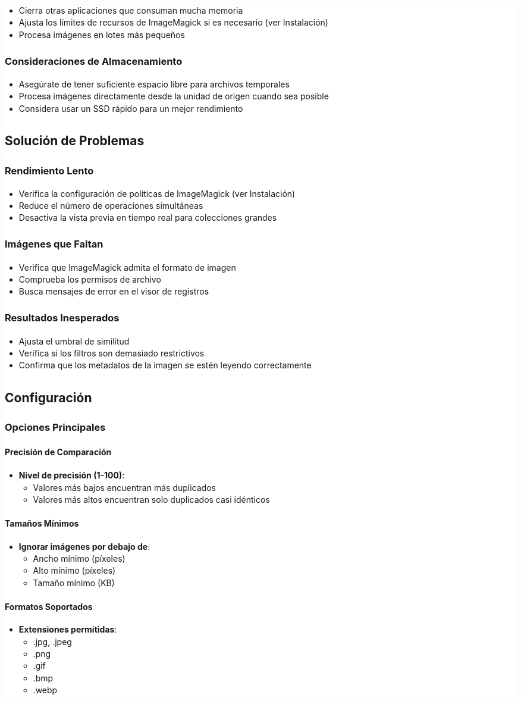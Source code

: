 - Cierra otras aplicaciones que consuman mucha memoria
- Ajusta los límites de recursos de ImageMagick si es necesario (ver Instalación)
- Procesa imágenes en lotes más pequeños

### Consideraciones de Almacenamiento

- Asegúrate de tener suficiente espacio libre para archivos temporales
- Procesa imágenes directamente desde la unidad de origen cuando sea posible
- Considera usar un SSD rápido para un mejor rendimiento

## Solución de Problemas

### Rendimiento Lento

- Verifica la configuración de políticas de ImageMagick (ver Instalación)
- Reduce el número de operaciones simultáneas
- Desactiva la vista previa en tiempo real para colecciones grandes

### Imágenes que Faltan

- Verifica que ImageMagick admita el formato de imagen
- Comprueba los permisos de archivo
- Busca mensajes de error en el visor de registros

### Resultados Inesperados

- Ajusta el umbral de similitud
- Verifica si los filtros son demasiado restrictivos
- Confirma que los metadatos de la imagen se estén leyendo correctamente

## Configuración

### Opciones Principales

#### Precisión de Comparación

- **Nivel de precisión (1-100)**:
  - Valores más bajos encuentran más duplicados
  - Valores más altos encuentran solo duplicados casi idénticos

#### Tamaños Mínimos

- **Ignorar imágenes por debajo de**:
  - Ancho mínimo (píxeles)
  - Alto mínimo (píxeles)
  - Tamaño mínimo (KB)

#### Formatos Soportados

- **Extensiones permitidas**:
  - .jpg, .jpeg
  - .png
  - .gif
  - .bmp
  - .webp

